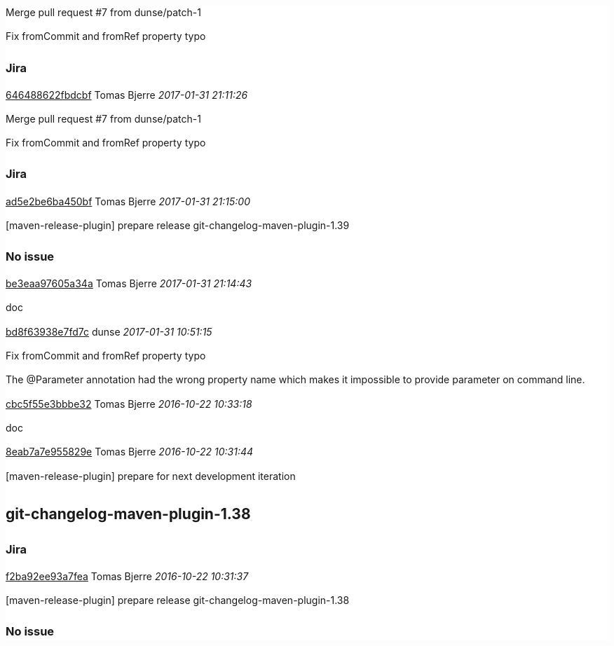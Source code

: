 Merge pull request #7 from dunse/patch-1

Fix fromCommit and fromRef property typo


### Jira

[646488622fbdcbf](https://github.com/tomasbjerre/git-changelog-maven-plugin/commit/646488622fbdcbf) Tomas Bjerre *2017-01-31 21:11:26*

Merge pull request #7 from dunse/patch-1

Fix fromCommit and fromRef property typo


### Jira

[ad5e2be6ba450bf](https://github.com/tomasbjerre/git-changelog-maven-plugin/commit/ad5e2be6ba450bf) Tomas Bjerre *2017-01-31 21:15:00*

[maven-release-plugin] prepare release git-changelog-maven-plugin-1.39


### No issue

[be3eaa97605a34a](https://github.com/tomasbjerre/git-changelog-maven-plugin/commit/be3eaa97605a34a) Tomas Bjerre *2017-01-31 21:14:43*

doc

[bd8f63938e7fd7c](https://github.com/tomasbjerre/git-changelog-maven-plugin/commit/bd8f63938e7fd7c) dunse *2017-01-31 10:51:15*

Fix fromCommit and fromRef property typo

The @Parameter annotation had the wrong property name which makes it impossible to provide parameter on command line.

[cbc5f55e3bbbe32](https://github.com/tomasbjerre/git-changelog-maven-plugin/commit/cbc5f55e3bbbe32) Tomas Bjerre *2016-10-22 10:33:18*

doc

[8eab7a7e955829e](https://github.com/tomasbjerre/git-changelog-maven-plugin/commit/8eab7a7e955829e) Tomas Bjerre *2016-10-22 10:31:44*

[maven-release-plugin] prepare for next development iteration


## git-changelog-maven-plugin-1.38
### Jira

[f2ba92ee93a7fea](https://github.com/tomasbjerre/git-changelog-maven-plugin/commit/f2ba92ee93a7fea) Tomas Bjerre *2016-10-22 10:31:37*

[maven-release-plugin] prepare release git-changelog-maven-plugin-1.38


### No issue
